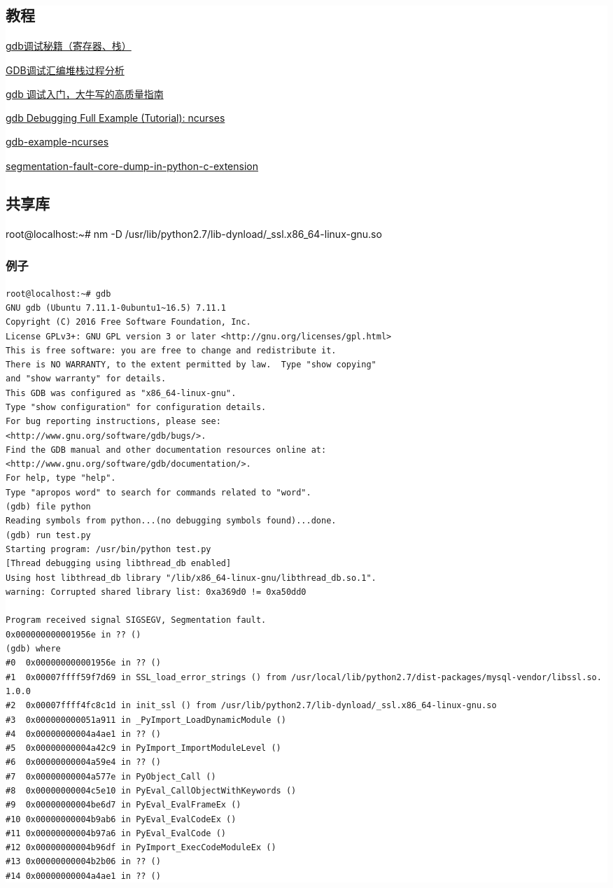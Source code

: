 
## 教程

[gdb调试秘籍（寄存器、栈）](http://blog.csdn.net/linux_vae/article/details/79241278)

[GDB调试汇编堆栈过程分析](https://www.cnblogs.com/lxm20145215----/p/5982554.html)

[gdb 调试入门，大牛写的高质量指南](http://blog.jobbole.com/107759/)

[gdb Debugging Full Example (Tutorial): ncurses](https://zhuanlan.zhihu.com/p/28769268)

[gdb-example-ncurses](http://www.brendangregg.com/blog/2016-08-09/gdb-example-ncurses.html)

[segmentation-fault-core-dump-in-python-c-extension](https://stackoverflow.com/questions/29396600/segmentation-fault-core-dump-in-python-c-extension)

## 共享库

root@localhost:~# nm -D /usr/lib/python2.7/lib-dynload/_ssl.x86_64-linux-gnu.so


### 例子

```gdb
root@localhost:~# gdb
GNU gdb (Ubuntu 7.11.1-0ubuntu1~16.5) 7.11.1
Copyright (C) 2016 Free Software Foundation, Inc.
License GPLv3+: GNU GPL version 3 or later <http://gnu.org/licenses/gpl.html>
This is free software: you are free to change and redistribute it.
There is NO WARRANTY, to the extent permitted by law.  Type "show copying"
and "show warranty" for details.
This GDB was configured as "x86_64-linux-gnu".
Type "show configuration" for configuration details.
For bug reporting instructions, please see:
<http://www.gnu.org/software/gdb/bugs/>.
Find the GDB manual and other documentation resources online at:
<http://www.gnu.org/software/gdb/documentation/>.
For help, type "help".
Type "apropos word" to search for commands related to "word".
(gdb) file python
Reading symbols from python...(no debugging symbols found)...done.
(gdb) run test.py
Starting program: /usr/bin/python test.py
[Thread debugging using libthread_db enabled]
Using host libthread_db library "/lib/x86_64-linux-gnu/libthread_db.so.1".
warning: Corrupted shared library list: 0xa369d0 != 0xa50dd0

Program received signal SIGSEGV, Segmentation fault.
0x000000000001956e in ?? ()
(gdb) where
#0  0x000000000001956e in ?? ()
#1  0x00007ffff59f7d69 in SSL_load_error_strings () from /usr/local/lib/python2.7/dist-packages/mysql-vendor/libssl.so.1.0.0
#2  0x00007ffff4fc8c1d in init_ssl () from /usr/lib/python2.7/lib-dynload/_ssl.x86_64-linux-gnu.so
#3  0x000000000051a911 in _PyImport_LoadDynamicModule ()
#4  0x00000000004a4ae1 in ?? ()
#5  0x00000000004a42c9 in PyImport_ImportModuleLevel ()
#6  0x00000000004a59e4 in ?? ()
#7  0x00000000004a577e in PyObject_Call ()
#8  0x00000000004c5e10 in PyEval_CallObjectWithKeywords ()
#9  0x00000000004be6d7 in PyEval_EvalFrameEx ()
#10 0x00000000004b9ab6 in PyEval_EvalCodeEx ()
#11 0x00000000004b97a6 in PyEval_EvalCode ()
#12 0x00000000004b96df in PyImport_ExecCodeModuleEx ()
#13 0x00000000004b2b06 in ?? ()
#14 0x00000000004a4ae1 in ?? ()
```